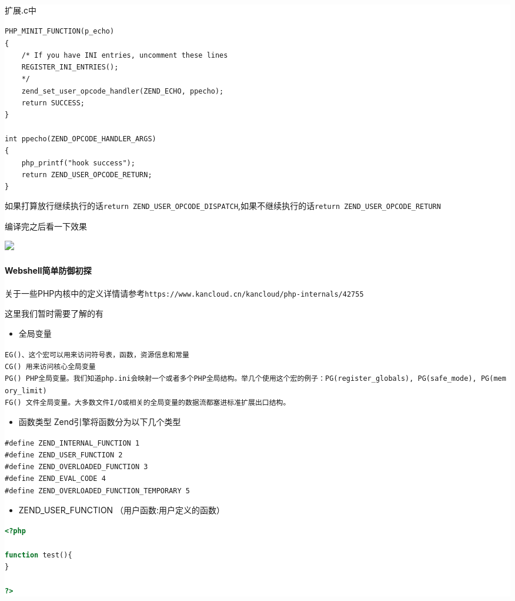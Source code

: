 扩展.c中

```
PHP_MINIT_FUNCTION(p_echo)
{
	/* If you have INI entries, uncomment these lines
	REGISTER_INI_ENTRIES();
	*/
	zend_set_user_opcode_handler(ZEND_ECHO, ppecho);
	return SUCCESS;
}

int ppecho(ZEND_OPCODE_HANDLER_ARGS)
{
	php_printf("hook success");
	return ZEND_USER_OPCODE_RETURN;
}
```

如果打算放行继续执行的话`return ZEND_USER_OPCODE_DISPATCH`,如果不继续执行的话`return ZEND_USER_OPCODE_RETURN`

编译完之后看一下效果

![](https://cdn.nlark.com/yuque/0/2019/png/228577/1557153079547-3db86644-1931-473b-a9ac-a49e54bad890.png#align=left&display=inline&height=400&originHeight=400&originWidth=1056&size=0&status=done&width=1056)


#### Webshell简单防御初探

关于一些PHP内核中的定义详情请参考`https://www.kancloud.cn/kancloud/php-internals/42755`

这里我们暂时需要了解的有

- 全局变量
```
EG()、这个宏可以用来访问符号表，函数，资源信息和常量
CG() 用来访问核心全局变量
PG() PHP全局变量。我们知道php.ini会映射一个或者多个PHP全局结构。举几个使用这个宏的例子：PG(register_globals), PG(safe_mode), PG(memory_limit)
FG() 文件全局变量。大多数文件I/O或相关的全局变量的数据流都塞进标准扩展出口结构。
```

- 函数类型
Zend引擎将函数分为以下几个类型
```
#define ZEND_INTERNAL_FUNCTION 1
#define ZEND_USER_FUNCTION 2 
#define ZEND_OVERLOADED_FUNCTION 3
#define ZEND_EVAL_CODE 4
#define ZEND_OVERLOADED_FUNCTION_TEMPORARY 5
```

  - ZEND_USER_FUNCTION （用户函数:用户定义的函数）
```php
<?php 
 
function test(){
}
 
?>
```

